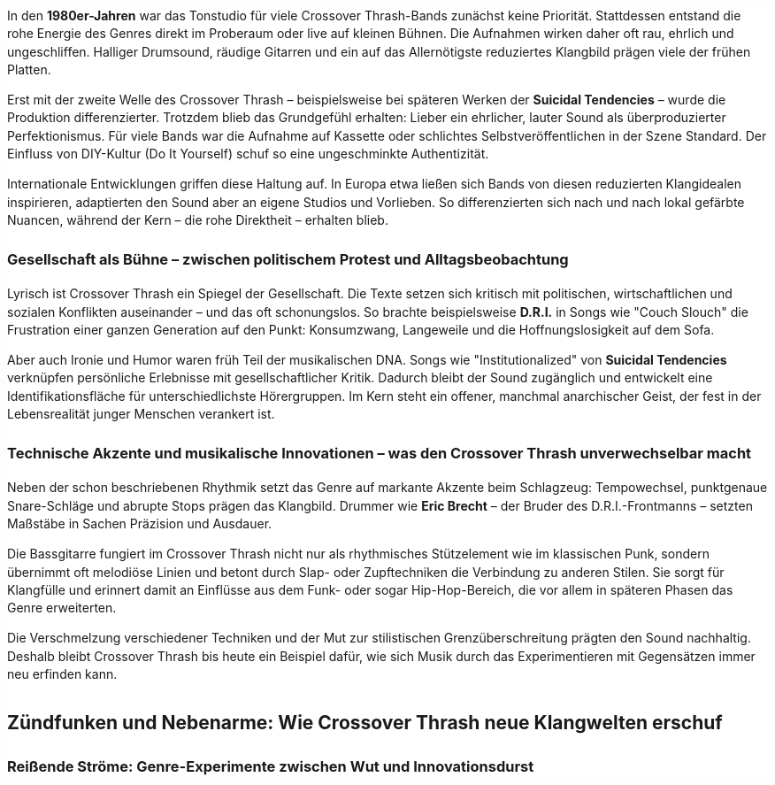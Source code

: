 In den **1980er-Jahren** war das Tonstudio für viele Crossover Thrash-Bands zunächst keine
Priorität. Stattdessen entstand die rohe Energie des Genres direkt im Proberaum oder live auf
kleinen Bühnen. Die Aufnahmen wirken daher oft rau, ehrlich und ungeschliffen. Halliger Drumsound,
räudige Gitarren und ein auf das Allernötigste reduziertes Klangbild prägen viele der frühen
Platten.

Erst mit der zweite Welle des Crossover Thrash – beispielsweise bei späteren Werken der **Suicidal
Tendencies** – wurde die Produktion differenzierter. Trotzdem blieb das Grundgefühl erhalten: Lieber
ein ehrlicher, lauter Sound als überproduzierter Perfektionismus. Für viele Bands war die Aufnahme
auf Kassette oder schlichtes Selbstveröffentlichen in der Szene Standard. Der Einfluss von
DIY-Kultur (Do It Yourself) schuf so eine ungeschminkte Authentizität.

Internationale Entwicklungen griffen diese Haltung auf. In Europa etwa ließen sich Bands von diesen
reduzierten Klangidealen inspirieren, adaptierten den Sound aber an eigene Studios und Vorlieben. So
differenzierten sich nach und nach lokal gefärbte Nuancen, während der Kern – die rohe Direktheit –
erhalten blieb.

### Gesellschaft als Bühne – zwischen politischem Protest und Alltagsbeobachtung

Lyrisch ist Crossover Thrash ein Spiegel der Gesellschaft. Die Texte setzen sich kritisch mit
politischen, wirtschaftlichen und sozialen Konflikten auseinander – und das oft schonungslos. So
brachte beispielsweise **D.R.I.** in Songs wie "Couch Slouch" die Frustration einer ganzen
Generation auf den Punkt: Konsumzwang, Langeweile und die Hoffnungslosigkeit auf dem Sofa.

Aber auch Ironie und Humor waren früh Teil der musikalischen DNA. Songs wie "Institutionalized" von
**Suicidal Tendencies** verknüpfen persönliche Erlebnisse mit gesellschaftlicher Kritik. Dadurch
bleibt der Sound zugänglich und entwickelt eine Identifikationsfläche für unterschiedlichste
Hörergruppen. Im Kern steht ein offener, manchmal anarchischer Geist, der fest in der Lebensrealität
junger Menschen verankert ist.

### Technische Akzente und musikalische Innovationen – was den Crossover Thrash unverwechselbar macht

Neben der schon beschriebenen Rhythmik setzt das Genre auf markante Akzente beim Schlagzeug:
Tempowechsel, punktgenaue Snare-Schläge und abrupte Stops prägen das Klangbild. Drummer wie **Eric
Brecht** – der Bruder des D.R.I.-Frontmanns – setzten Maßstäbe in Sachen Präzision und Ausdauer.

Die Bassgitarre fungiert im Crossover Thrash nicht nur als rhythmisches Stützelement wie im
klassischen Punk, sondern übernimmt oft melodiöse Linien und betont durch Slap- oder Zupftechniken
die Verbindung zu anderen Stilen. Sie sorgt für Klangfülle und erinnert damit an Einflüsse aus dem
Funk- oder sogar Hip-Hop-Bereich, die vor allem in späteren Phasen das Genre erweiterten.

Die Verschmelzung verschiedener Techniken und der Mut zur stilistischen Grenzüberschreitung prägten
den Sound nachhaltig. Deshalb bleibt Crossover Thrash bis heute ein Beispiel dafür, wie sich Musik
durch das Experimentieren mit Gegensätzen immer neu erfinden kann.

## Zündfunken und Nebenarme: Wie Crossover Thrash neue Klangwelten erschuf

### Reißende Ströme: Genre-Experimente zwischen Wut und Innovationsdurst
